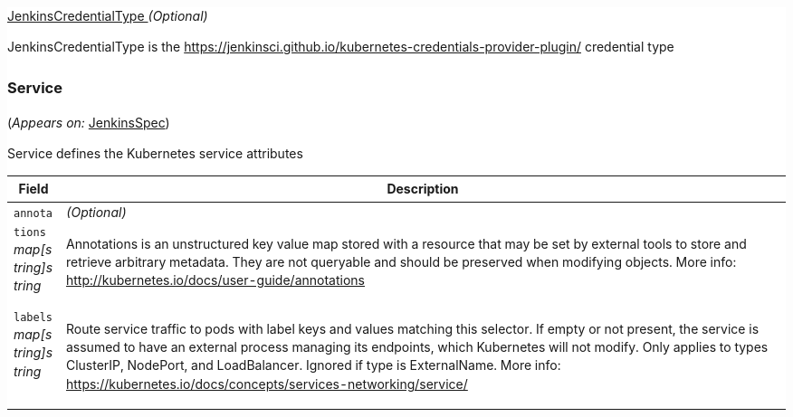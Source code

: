 <a href="#github.com/jenkinsci/kubernetes-operator/pkg/apis/jenkins/v1alpha2.JenkinsCredentialType">
JenkinsCredentialType
</a>
</em>
</td>
<td>
<em>(Optional)</em>
<p>JenkinsCredentialType is the <a href="https://jenkinsci.github.io/kubernetes-credentials-provider-plugin/">https://jenkinsci.github.io/kubernetes-credentials-provider-plugin/</a> credential type</p>
</td>
</tr>
</tbody>
</table>
<h3 id="github.com/jenkinsci/kubernetes-operator/pkg/apis/jenkins/v1alpha2.Service">Service
</h3>
<p>
(<em>Appears on:</em>
<a href="#github.com%2fjenkinsci%2fkubernetes-operator%2fpkg%2fapis%2fjenkins%2fv1alpha2.JenkinsSpec">JenkinsSpec</a>)
</p>
<p>
<p>Service defines the Kubernetes service attributes</p>
</p>
<table>
<thead>
<tr>
<th>Field</th>
<th>Description</th>
</tr>
</thead>
<tbody>
<tr>
<td>
<code>annotations</code></br>
<em>
map[string]string
</em>
</td>
<td>
<em>(Optional)</em>
<p>Annotations is an unstructured key value map stored with a resource that may be
set by external tools to store and retrieve arbitrary metadata. They are not
queryable and should be preserved when modifying objects.
More info: <a href="http://kubernetes.io/docs/user-guide/annotations">http://kubernetes.io/docs/user-guide/annotations</a></p>
</td>
</tr>
<tr>
<td>
<code>labels</code></br>
<em>
map[string]string
</em>
</td>
<td>
<p>Route service traffic to pods with label keys and values matching this
selector. If empty or not present, the service is assumed to have an
external process managing its endpoints, which Kubernetes will not
modify. Only applies to types ClusterIP, NodePort, and LoadBalancer.
Ignored if type is ExternalName.
More info: <a href="https://kubernetes.io/docs/concepts/services-networking/service/">https://kubernetes.io/docs/concepts/services-networking/service/</a></p>